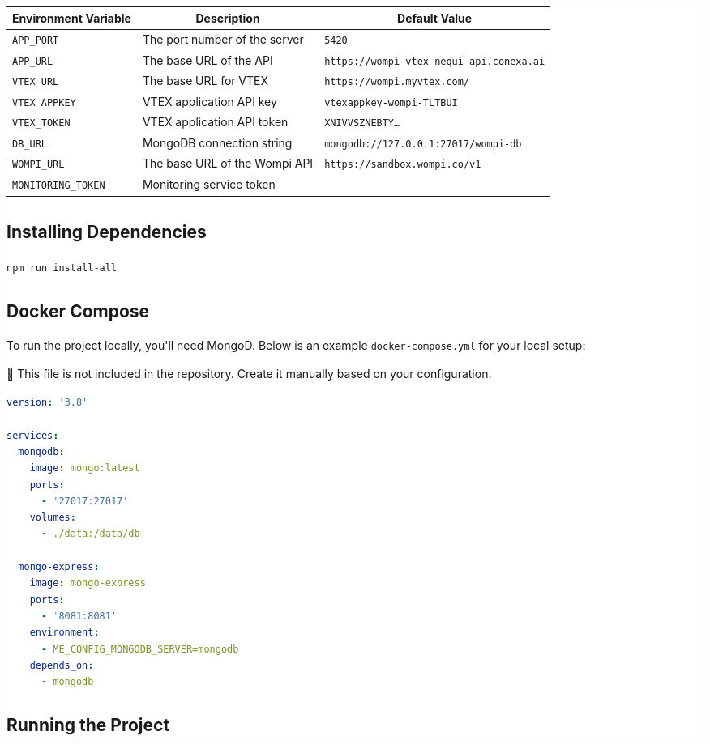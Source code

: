 | Environment Variable | Description                   | Default Value                            |
| -------------------- | ----------------------------- | ---------------------------------------- |
| `APP_PORT`           | The port number of the server | `5420`                                   |
| `APP_URL`            | The base URL of the API       | `https://wompi-vtex-nequi-api.conexa.ai` |
| `VTEX_URL`           | The base URL for VTEX         | `https://wompi.myvtex.com/`              |
| `VTEX_APPKEY`        | VTEX application API key      | `vtexappkey-wompi-TLTBUI`                |
| `VTEX_TOKEN`         | VTEX application API token    | `XNIVVSZNEBTY…`                          |
| `DB_URL`             | MongoDB connection string     | `mongodb://127.0.0.1:27017/wompi-db`     |
| `WOMPI_URL`          | The base URL of the Wompi API | `https://sandbox.wompi.co/v1`            |
| `MONITORING_TOKEN`   | Monitoring service token      |                                          |

## Installing Dependencies

```bash
npm run install-all
```

## Docker Compose

To run the project locally, you'll need MongoD. Below is an example `docker-compose.yml` for your local setup:

📝 This file is not included in the repository. Create it manually based on your configuration.

```yaml
version: '3.8'

services:
  mongodb:
    image: mongo:latest
    ports:
      - '27017:27017'
    volumes:
      - ./data:/data/db

  mongo-express:
    image: mongo-express
    ports:
      - '8081:8081'
    environment:
      - ME_CONFIG_MONGODB_SERVER=mongodb
    depends_on:
      - mongodb
```

## Running the Project
